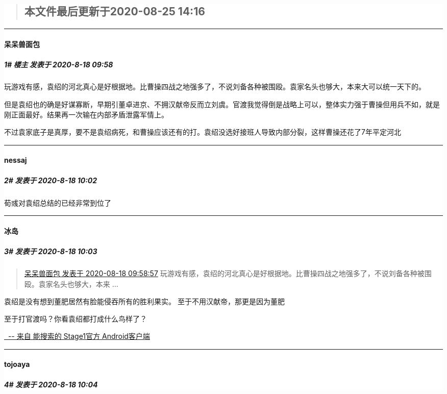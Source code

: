 > ## **本文件最后更新于2020-08-25 14:16** 



-----

####  呆呆兽面包  
##### 1#       楼主       发表于 2020-8-18 09:58




玩游戏有感，袁绍的河北真心是好根据地。比曹操四战之地强多了，不说刘备各种被围殴。袁家名头也够大，本来大可以统一天下的。


但是袁绍也的确是好谋寡断，早期引董卓进京、不拥汉献帝反而立刘虞。官渡我觉得倒是战略上可以，整体实力强于曹操但用兵不如，就是刚正面最好。结果再一次输在内部矛盾泄露军情上。


不过袁家底子是真厚，要不是袁绍病死，和曹操应该还有的打。袁绍没选好接班人导致内部分裂，这样曹操还花了7年平定河北









-----

####  nessaj  
##### 2#       发表于 2020-8-18 10:02




荀彧对袁绍总结的已经非常到位了







-----

####  冰岛  
##### 3#       发表于 2020-8-18 10:03



<blockquote><a href="httphttps://bbs.saraba1st.com/2b/forum.php?mod=redirect&amp;goto=findpost&amp;pid=48469695&amp;ptid=1955276" target="_blank">呆呆兽面包 发表于 2020-08-18 09:58:57</a>
玩游戏有感，袁绍的河北真心是好根据地。比曹操四战之地强多了，不说刘备各种被围殴。袁家名头也够大，本来 ...</blockquote>袁绍是没有想到董肥居然有脸能侵吞所有的胜利果实。
至于不用汉献帝，那更是因为董肥

至于打官渡吗？你看袁绍都打成什么鸟样了？

[  -- 来自 能搜索的 Stage1官方 Android客户端](https://www.coolapk.com/apk/140634)







-----

####  tojoaya  
##### 4#       发表于 2020-8-18 10:04
